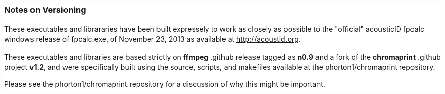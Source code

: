 ### Notes on Versioning

These executables and librararies have been built expressely to work as closely as possible to the "official" acousticID fpcalc windows release of fpcalc.exe, of November 23, 2013 as available at http://acoustid.org.

These executables and libraries are based strictly on **ffmpeg** .github release tagged as **n0.9** and a fork of the **chromaprint** .github project **v1.2**, and were specifically built using the source, scripts, and makefiles available at the phorton1/chromaprint repository.

Please see the phorton1/chromaprint repository for a discussion of why this might be important.


